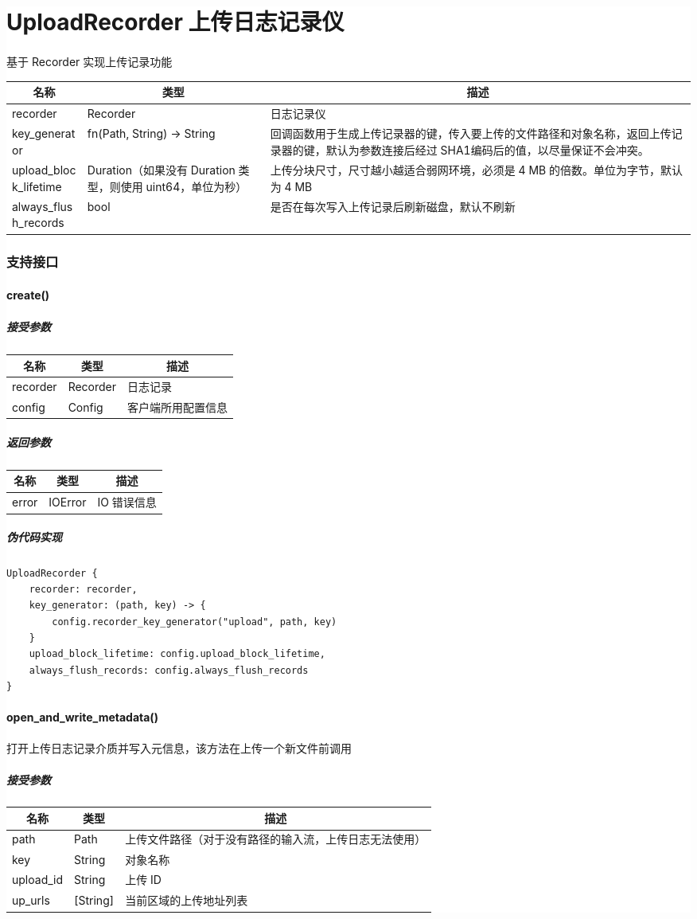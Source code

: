 # UploadRecorder 上传日志记录仪

基于 Recorder 实现上传记录功能

| 名称       | 类型       | 描述                                               |
| ---------- | ---------- | -------------------------------------------------- |
| recorder | Recorder | 日志记录仪 |
| key_generator | fn(Path, String) -> String | 回调函数用于生成上传记录器的键，传入要上传的文件路径和对象名称，返回上传记录器的键，默认为参数连接后经过 SHA1编码后的值，以尽量保证不会冲突。 |
| upload_block_lifetime    | Duration（如果没有 Duration 类型，则使用 uint64，单位为秒） | 上传分块尺寸，尺寸越小越适合弱网环境，必须是 4 MB 的倍数。单位为字节，默认为 4 MB |
| always_flush_records    | bool | 是否在每次写入上传记录后刷新磁盘，默认不刷新 |

### 支持接口

#### create() 

##### 接受参数

| 名称    | 类型    | 描述                  |
| ------- | ------- | --------------------- |
| recorder | Recorder | 日志记录 |
| config | Config | 客户端所用配置信息 |

##### 返回参数

| 名称    | 类型    | 描述                  |
| ------- | ------- | --------------------- |
| error | IOError | IO 错误信息 |

##### 伪代码实现

```
UploadRecorder { 
	recorder: recorder, 
	key_generator: (path, key) -> { 	
		config.recorder_key_generator("upload", path, key) 
	}
	upload_block_lifetime: config.upload_block_lifetime, 
	always_flush_records: config.always_flush_records 
}
````

#### open_and_write_metadata()

打开上传日志记录介质并写入元信息，该方法在上传一个新文件前调用

##### 接受参数

| 名称    | 类型    | 描述                  |
| ------- | ------- | --------------------- |
| path | Path | 上传文件路径（对于没有路径的输入流，上传日志无法使用） |
| key | String | 对象名称 |
| upload_id | String | 上传 ID |
| up_urls | [String] | 当前区域的上传地址列表 |
